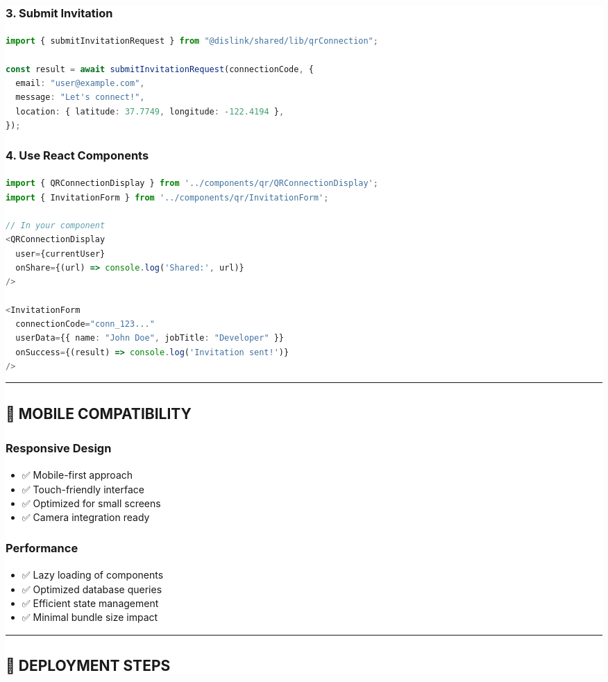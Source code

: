### **3. Submit Invitation**

```typescript
import { submitInvitationRequest } from "@dislink/shared/lib/qrConnection";

const result = await submitInvitationRequest(connectionCode, {
  email: "user@example.com",
  message: "Let's connect!",
  location: { latitude: 37.7749, longitude: -122.4194 },
});
```

### **4. Use React Components**

```typescript
import { QRConnectionDisplay } from '../components/qr/QRConnectionDisplay';
import { InvitationForm } from '../components/qr/InvitationForm';

// In your component
<QRConnectionDisplay
  user={currentUser}
  onShare={(url) => console.log('Shared:', url)}
/>

<InvitationForm
  connectionCode="conn_123..."
  userData={{ name: "John Doe", jobTitle: "Developer" }}
  onSuccess={(result) => console.log('Invitation sent!')}
/>
```

---

## 📱 **MOBILE COMPATIBILITY**

### **Responsive Design**

- ✅ Mobile-first approach
- ✅ Touch-friendly interface
- ✅ Optimized for small screens
- ✅ Camera integration ready

### **Performance**

- ✅ Lazy loading of components
- ✅ Optimized database queries
- ✅ Efficient state management
- ✅ Minimal bundle size impact

---

## 🔧 **DEPLOYMENT STEPS**
